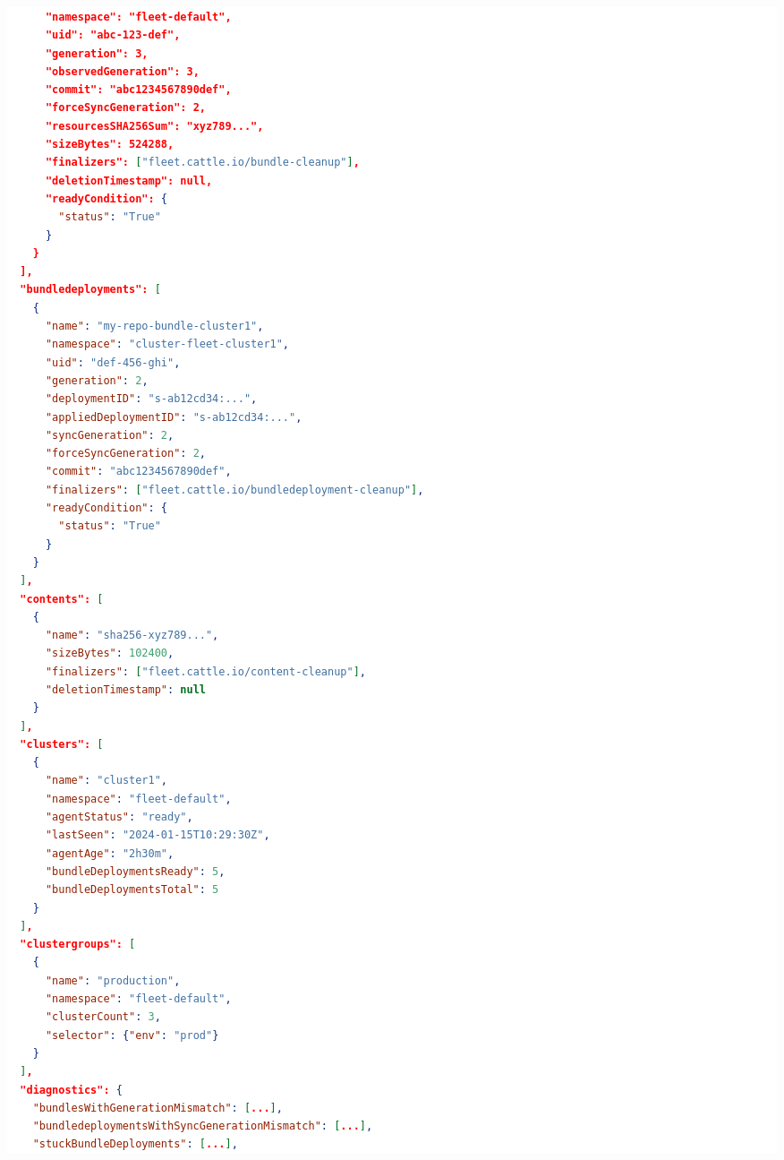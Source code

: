 ```json
      "namespace": "fleet-default",
      "uid": "abc-123-def",
      "generation": 3,
      "observedGeneration": 3,
      "commit": "abc1234567890def",
      "forceSyncGeneration": 2,
      "resourcesSHA256Sum": "xyz789...",
      "sizeBytes": 524288,
      "finalizers": ["fleet.cattle.io/bundle-cleanup"],
      "deletionTimestamp": null,
      "readyCondition": {
        "status": "True"
      }
    }
  ],
  "bundledeployments": [
    {
      "name": "my-repo-bundle-cluster1",
      "namespace": "cluster-fleet-cluster1",
      "uid": "def-456-ghi",
      "generation": 2,
      "deploymentID": "s-ab12cd34:...",
      "appliedDeploymentID": "s-ab12cd34:...",
      "syncGeneration": 2,
      "forceSyncGeneration": 2,
      "commit": "abc1234567890def",
      "finalizers": ["fleet.cattle.io/bundledeployment-cleanup"],
      "readyCondition": {
        "status": "True"
      }
    }
  ],
  "contents": [
    {
      "name": "sha256-xyz789...",
      "sizeBytes": 102400,
      "finalizers": ["fleet.cattle.io/content-cleanup"],
      "deletionTimestamp": null
    }
  ],
  "clusters": [
    {
      "name": "cluster1",
      "namespace": "fleet-default",
      "agentStatus": "ready",
      "lastSeen": "2024-01-15T10:29:30Z",
      "agentAge": "2h30m",
      "bundleDeploymentsReady": 5,
      "bundleDeploymentsTotal": 5
    }
  ],
  "clustergroups": [
    {
      "name": "production",
      "namespace": "fleet-default",
      "clusterCount": 3,
      "selector": {"env": "prod"}
    }
  ],
  "diagnostics": {
    "bundlesWithGenerationMismatch": [...],
    "bundledeploymentsWithSyncGenerationMismatch": [...],
    "stuckBundleDeployments": [...],
```